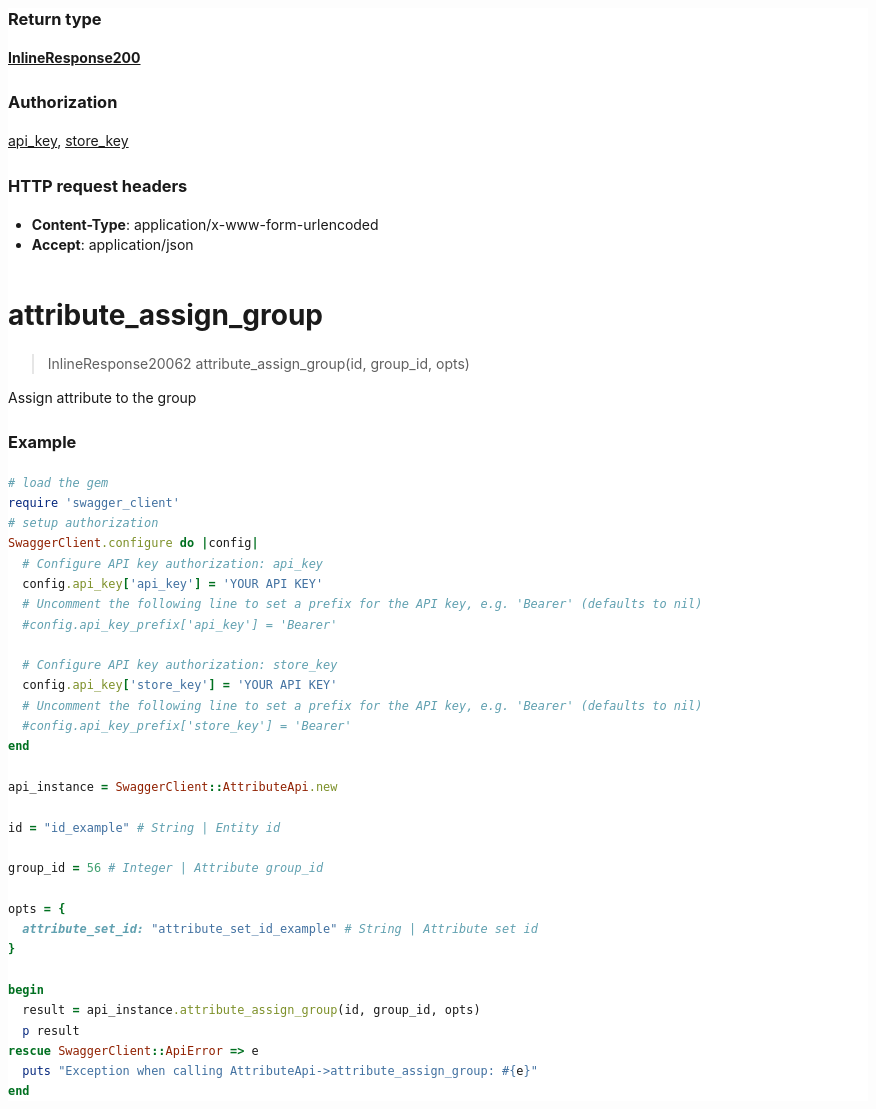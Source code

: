 ### Return type

[**InlineResponse200**](InlineResponse200.md)

### Authorization

[api_key](../README.md#api_key), [store_key](../README.md#store_key)

### HTTP request headers

 - **Content-Type**: application/x-www-form-urlencoded
 - **Accept**: application/json



# **attribute_assign_group**
> InlineResponse20062 attribute_assign_group(id, group_id, opts)



Assign attribute to the group

### Example
```ruby
# load the gem
require 'swagger_client'
# setup authorization
SwaggerClient.configure do |config|
  # Configure API key authorization: api_key
  config.api_key['api_key'] = 'YOUR API KEY'
  # Uncomment the following line to set a prefix for the API key, e.g. 'Bearer' (defaults to nil)
  #config.api_key_prefix['api_key'] = 'Bearer'

  # Configure API key authorization: store_key
  config.api_key['store_key'] = 'YOUR API KEY'
  # Uncomment the following line to set a prefix for the API key, e.g. 'Bearer' (defaults to nil)
  #config.api_key_prefix['store_key'] = 'Bearer'
end

api_instance = SwaggerClient::AttributeApi.new

id = "id_example" # String | Entity id

group_id = 56 # Integer | Attribute group_id

opts = { 
  attribute_set_id: "attribute_set_id_example" # String | Attribute set id
}

begin
  result = api_instance.attribute_assign_group(id, group_id, opts)
  p result
rescue SwaggerClient::ApiError => e
  puts "Exception when calling AttributeApi->attribute_assign_group: #{e}"
end
```
